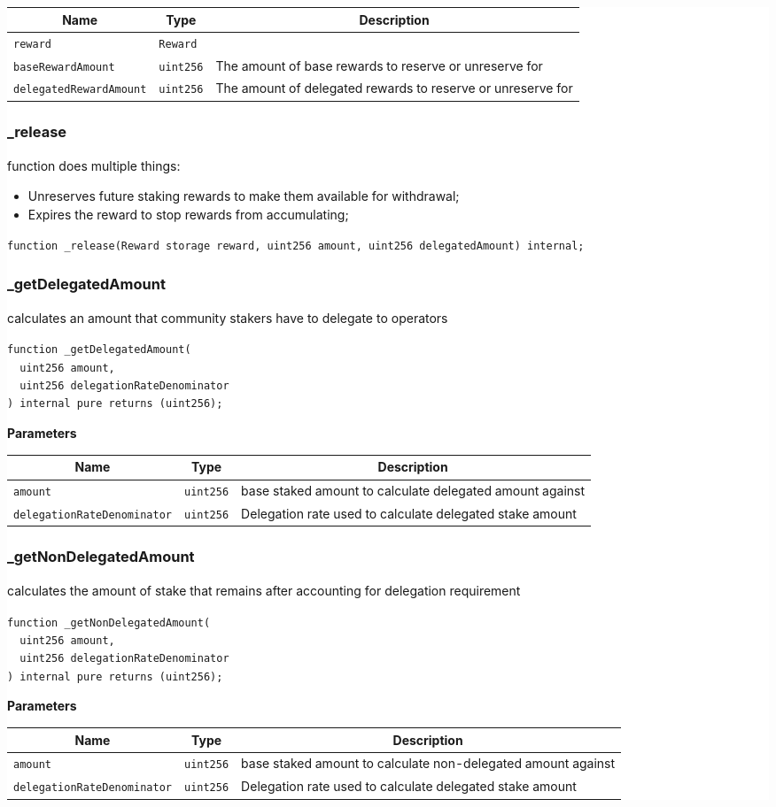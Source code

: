 |Name|Type|Description|
|----|----|-----------|
|`reward`|`Reward`||
|`baseRewardAmount`|`uint256`|The amount of base rewards to reserve or unreserve for|
|`delegatedRewardAmount`|`uint256`|The amount of delegated rewards to reserve or unreserve for|


### _release

function does multiple things:
- Unreserves future staking rewards to make them available for withdrawal;
- Expires the reward to stop rewards from accumulating;


```solidity
function _release(Reward storage reward, uint256 amount, uint256 delegatedAmount) internal;
```

### _getDelegatedAmount

calculates an amount that community stakers have to delegate to operators


```solidity
function _getDelegatedAmount(
  uint256 amount,
  uint256 delegationRateDenominator
) internal pure returns (uint256);
```
**Parameters**

|Name|Type|Description|
|----|----|-----------|
|`amount`|`uint256`|base staked amount to calculate delegated amount against|
|`delegationRateDenominator`|`uint256`|Delegation rate used to calculate delegated stake amount|


### _getNonDelegatedAmount

calculates the amount of stake that remains after accounting for delegation
requirement


```solidity
function _getNonDelegatedAmount(
  uint256 amount,
  uint256 delegationRateDenominator
) internal pure returns (uint256);
```
**Parameters**

|Name|Type|Description|
|----|----|-----------|
|`amount`|`uint256`|base staked amount to calculate non-delegated amount against|
|`delegationRateDenominator`|`uint256`|Delegation rate used to calculate delegated stake amount|
